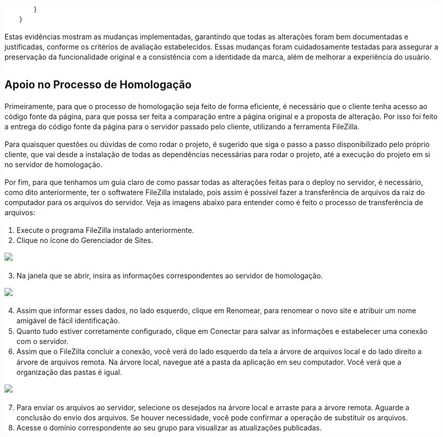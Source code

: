 ```css
		}
	}
```


Estas evidências mostram as mudanças implementadas, garantindo que todas as alterações foram bem documentadas e justificadas, conforme os critérios de avaliação estabelecidos. Essas mudanças foram cuidadosamente testadas para assegurar a preservação da funcionalidade original e a consistência com a identidade da marca, além de melhorar a experiência do usuário.

## Apoio no Processo de Homologação

Primeiramente, para que o processo de homologação seja feito de forma eficiente, é necessário que o cliente tenha acesso ao código fonte da página, para que possa ser feita a comparação entre a página original e a proposta de alteração. Por isso foi feito a entrega do código fonte da página para o servidor passado pelo cliente, utilizando a ferramenta FileZilla.

Para quaisquer questões ou dúvidas de como rodar o projeto, é sugerido que siga o passo a passo disponibilizado pelo próprio cliente, que vai desde a instalação de todas as dependências necessárias para rodar o projeto, até a execução do projeto em si no servidor de homologação.

Por fim, para que tenhamos um guia claro de como passar todas as alterações feitas para o deploy no servidor, é necessário, como dito anteriormente, ter o softwatere FileZilla instalado, pois assim é possível fazer a transferência de arquivos da raiz do computador para os arquivos do servidor. Veja as imagens abaixo para entender como é feito o processo de transferência de arquivos:

1. Execute o programa FileZilla instalado anteriormente.
2. Clique no ícone do Gerenciador de Sites.
<img src="https://github.com/Inteli-College/2024-1B-T04-SI10-G05/blob/main/assets/proposta_b/image.png"/>

3. Na janela que se abrir, insira as informações correspondentes ao servidor de homologação.
<img src="https://github.com/Inteli-College/2024-1B-T04-SI10-G05/blob/main/assets/proposta_b/image-1.png"/>

4. Assim que informar esses dados, no lado esquerdo, clique em Renomear, para
renomear o novo site e atribuir um nome amigável de fácil identificação.
5. Quanto tudo estiver corretamente configurado, clique em Conectar para salvar as
informações e estabelecer uma conexão com o servidor.
6. Assim que o FileZilla concluir a conexão, você verá do lado esquerdo da tela a árvore
de arquivos local e do lado direito a árvore de arquivos remota. Na árvore local,
navegue até a pasta da aplicação em seu computador. Você verá que a organização das
pastas é igual.
<img src="https://github.com/Inteli-College/2024-1B-T04-SI10-G05/blob/main/assets/proposta_b/image-2.png"/>

7. Para enviar os arquivos ao servidor, selecione os desejados na árvore local e arraste para a árvore remota. Aguarde a conclusão do envio dos arquivos. Se houver necessidade, você pode confirmar a operação de substituir os arquivos.
8. Acesse o domínio correspondente ao seu grupo para visualizar as atualizações publicadas.